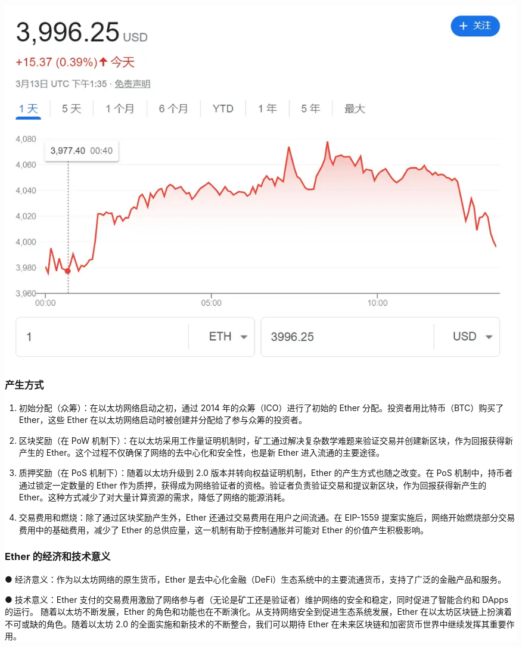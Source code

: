 ![](../assets/doc/image/eth-price.webp)

### 产生方式

1. 初始分配（众筹）：在以太坊网络启动之初，通过 2014 年的众筹（ICO）进行了初始的 Ether 分配。投资者用比特币（BTC）购买了 Ether，这些 Ether 在以太坊网络启动时被创建并分配给了参与众筹的投资者。

2. 区块奖励（在 PoW 机制下）：在以太坊采用工作量证明机制时，矿工通过解决复杂数学难题来验证交易并创建新区块，作为回报获得新产生的 Ether。这个过程不仅确保了网络的去中心化和安全性，也是新 Ether 进入流通的主要途径。

3. 质押奖励（在 PoS 机制下）：随着以太坊升级到 2.0 版本并转向权益证明机制，Ether 的产生方式也随之改变。在 PoS 机制中，持币者通过锁定一定数量的 Ether 作为质押，获得成为网络验证者的资格。验证者负责验证交易和提议新区块，作为回报获得新产生的 Ether。这种方式减少了对大量计算资源的需求，降低了网络的能源消耗。

4. 交易费用和燃烧：除了通过区块奖励产生外，Ether 还通过交易费用在用户之间流通。在 EIP-1559 提案实施后，网络开始燃烧部分交易费用中的基础费用，减少了 Ether 的总供应量，这一机制有助于控制通胀并可能对 Ether 的价值产生积极影响。

### Ether 的经济和技术意义

● 经济意义：作为以太坊网络的原生货币，Ether 是去中心化金融（DeFi）生态系统中的主要流通货币，支持了广泛的金融产品和服务。

● 技术意义：Ether 支付的交易费用激励了网络参与者（无论是矿工还是验证者）维护网络的安全和稳定，同时促进了智能合约和 DApps 的运行。
随着以太坊不断发展，Ether 的角色和功能也在不断演化。从支持网络安全到促进生态系统发展，Ether 在以太坊区块链上扮演着不可或缺的角色。随着以太坊 2.0 的全面实施和新技术的不断整合，我们可以期待 Ether 在未来区块链和加密货币世界中继续发挥其重要作用。
